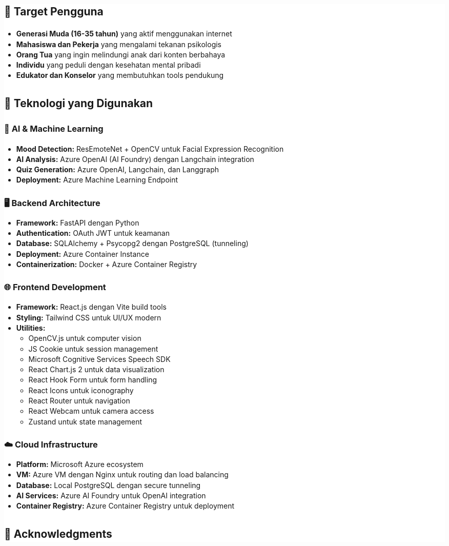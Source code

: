 ## 🎯 Target Pengguna

-   **Generasi Muda (16-35 tahun)** yang aktif menggunakan internet
-   **Mahasiswa dan Pekerja** yang mengalami tekanan psikologis
-   **Orang Tua** yang ingin melindungi anak dari konten berbahaya
-   **Individu** yang peduli dengan kesehatan mental pribadi
-   **Edukator dan Konselor** yang membutuhkan tools pendukung

## 🔧 Teknologi yang Digunakan

### 🎯 **AI & Machine Learning**

-   **Mood Detection:** ResEmoteNet + OpenCV untuk Facial Expression Recognition
-   **AI Analysis:** Azure OpenAI (AI Foundry) dengan Langchain integration
-   **Quiz Generation:** Azure OpenAI, Langchain, dan Langgraph
-   **Deployment:** Azure Machine Learning Endpoint

### 🖥️ **Backend Architecture**

-   **Framework:** FastAPI dengan Python
-   **Authentication:** OAuth JWT untuk keamanan
-   **Database:** SQLAlchemy + Psycopg2 dengan PostgreSQL (tunneling)
-   **Deployment:** Azure Container Instance
-   **Containerization:** Docker + Azure Container Registry

### 🌐 **Frontend Development**

-   **Framework:** React.js dengan Vite build tools
-   **Styling:** Tailwind CSS untuk UI/UX modern
-   **Utilities:**
    -   OpenCV.js untuk computer vision
    -   JS Cookie untuk session management
    -   Microsoft Cognitive Services Speech SDK
    -   React Chart.js 2 untuk data visualization
    -   React Hook Form untuk form handling
    -   React Icons untuk iconography
    -   React Router untuk navigation
    -   React Webcam untuk camera access
    -   Zustand untuk state management

### ☁️ **Cloud Infrastructure**

-   **Platform:** Microsoft Azure ecosystem
-   **VM:** Azure VM dengan Nginx untuk routing dan load balancing
-   **Database:** Local PostgreSQL dengan secure tunneling
-   **AI Services:** Azure AI Foundry untuk OpenAI integration
-   **Container Registry:** Azure Container Registry untuk deployment

## 🙏 Acknowledgments
